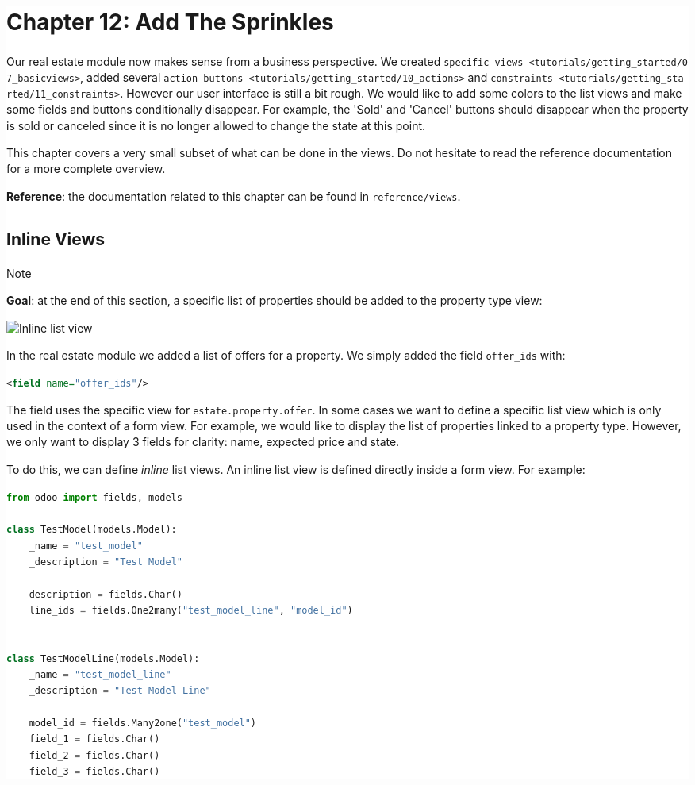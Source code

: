 # Chapter 12: Add The Sprinkles

Our real estate module now makes sense from a business perspective. We
created `specific views <tutorials/getting_started/07_basicviews>`,
added several `action buttons <tutorials/getting_started/10_actions>`
and `constraints <tutorials/getting_started/11_constraints>`. However
our user interface is still a bit rough. We would like to add some
colors to the list views and make some fields and buttons conditionally
disappear. For example, the 'Sold' and 'Cancel' buttons should disappear
when the property is sold or canceled since it is no longer allowed to
change the state at this point.

This chapter covers a very small subset of what can be done in the
views. Do not hesitate to read the reference documentation for a more
complete overview.

**Reference**: the documentation related to this chapter can be found in
`reference/views`.

## Inline Views

> [!NOTE]
> **Goal**: at the end of this section, a specific list of properties
> should be added to the property type view:
>
> <img src="12_sprinkles/inline_view.png" class="align-center"
> alt="Inline list view" />

In the real estate module we added a list of offers for a property. We
simply added the field `offer_ids` with:

``` xml
<field name="offer_ids"/>
```

The field uses the specific view for `estate.property.offer`. In some
cases we want to define a specific list view which is only used in the
context of a form view. For example, we would like to display the list
of properties linked to a property type. However, we only want to
display 3 fields for clarity: name, expected price and state.

To do this, we can define *inline* list views. An inline list view is
defined directly inside a form view. For example:

``` python
from odoo import fields, models

class TestModel(models.Model):
    _name = "test_model"
    _description = "Test Model"

    description = fields.Char()
    line_ids = fields.One2many("test_model_line", "model_id")


class TestModelLine(models.Model):
    _name = "test_model_line"
    _description = "Test Model Line"

    model_id = fields.Many2one("test_model")
    field_1 = fields.Char()
    field_2 = fields.Char()
    field_3 = fields.Char()
```
